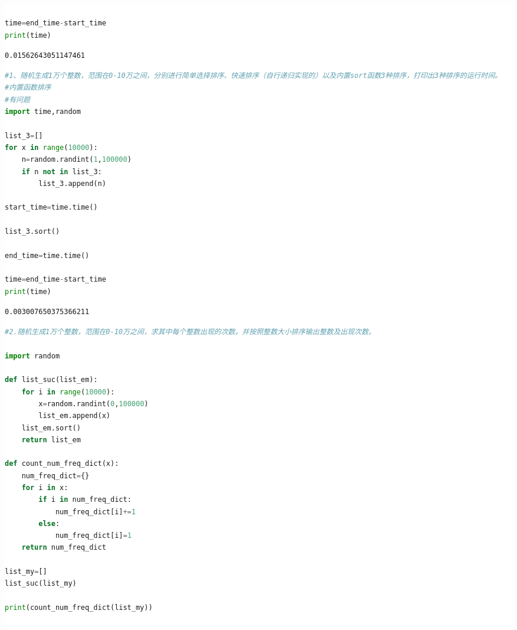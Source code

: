 ```python

time=end_time-start_time
print(time)
```

    0.01562643051147461
    


```python
#1、随机生成1万个整数，范围在0-10万之间，分别进行简单选择排序、快速排序（自行递归实现的）以及内置sort函数3种排序，打印出3种排序的运行时间。
#内置函数排序
#有问题
import time,random

list_3=[]
for x in range(10000):
    n=random.randint(1,100000)
    if n not in list_3:
        list_3.append(n)
        
start_time=time.time()

list_3.sort()

end_time=time.time()

time=end_time-start_time
print(time)
```

    0.003007650375366211
    


```python
#2.随机生成1万个整数，范围在0-10万之间，求其中每个整数出现的次数。并按照整数大小排序输出整数及出现次数。

import random

def list_suc(list_em):
    for i in range(10000):
        x=random.randint(0,100000)
        list_em.append(x)
    list_em.sort()
    return list_em

def count_num_freq_dict(x):
    num_freq_dict={}
    for i in x:
        if i in num_freq_dict:
            num_freq_dict[i]+=1
        else:
            num_freq_dict[i]=1
    return num_freq_dict

list_my=[]
list_suc(list_my)

print(count_num_freq_dict(list_my))
        
```
